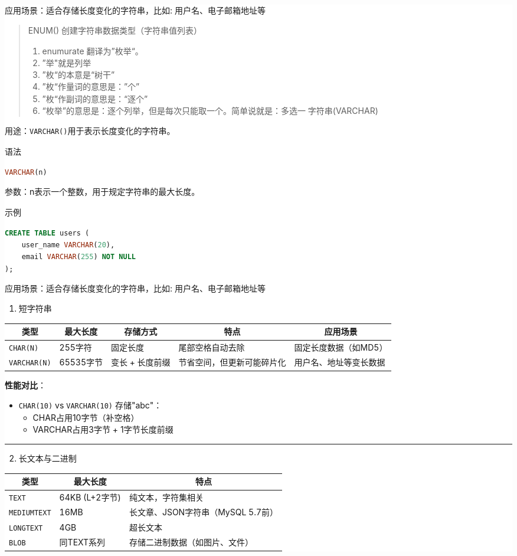 应用场景：适合存储长度变化的字符串，比如: 用户名、电子邮箱地址等

> ENUM() 创建字符串数据类型（字符串值列表）
>
> 1. enumurate 翻译为”枚举“。
> 2. ”举"就是列举
> 3. ”枚“的本意是“树干”
> 4. ”枚“作量词的意思是：”个”
> 5. ”枚“作副词的意思是：“逐个”
> 6. “枚举”的意思是：逐个列举，但是每次只能取一个。简单说就是：多选一
字符串(VARCHAR)

用途：`VARCHAR()`用于表示长度变化的字符串。

语法

```sql
VARCHAR(n)
```

参数：n表示一个整数，用于规定字符串的最大长度。

示例

```sql
CREATE TABLE users (
    user_name VARCHAR(20),
    email VARCHAR(255) NOT NULL
);
```

应用场景：适合存储长度变化的字符串，比如: 用户名、电子邮箱地址等

1. 短字符串

| 类型         | 最大长度  | 存储方式        | 特点                       | 应用场景               |
| ------------ | --------- | --------------- | -------------------------- | ---------------------- |
| `CHAR(N)`    | 255字符   | 固定长度        | 尾部空格自动去除           | 固定长度数据（如MD5）  |
| `VARCHAR(N)` | 65535字节 | 变长 + 长度前缀 | 节省空间，但更新可能碎片化 | 用户名、地址等变长数据 |

**性能对比**：

- `CHAR(10)` vs `VARCHAR(10)` 存储"abc"：
  - CHAR占用10字节（补空格）
  - VARCHAR占用3字节 + 1字节长度前缀

---

2. 长文本与二进制

| 类型         | 最大长度       | 特点                              |
| ------------ | -------------- | --------------------------------- |
| `TEXT`       | 64KB (L+2字节) | 纯文本，字符集相关                |
| `MEDIUMTEXT` | 16MB           | 长文章、JSON字符串（MySQL 5.7前） |
| `LONGTEXT`   | 4GB            | 超长文本                          |
| `BLOB`       | 同TEXT系列     | 存储二进制数据（如图片、文件）    |
